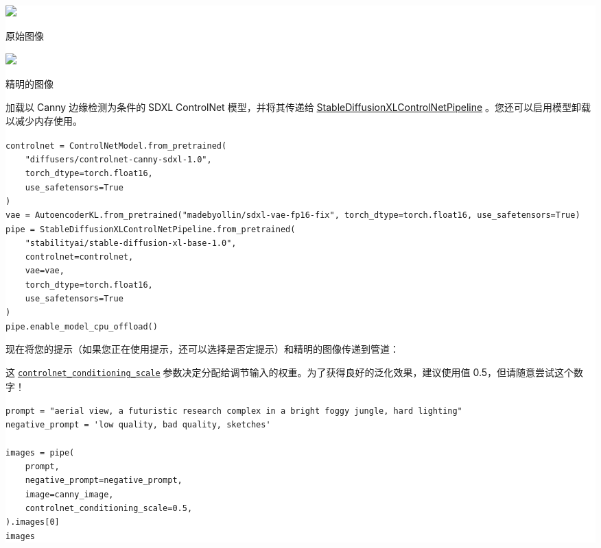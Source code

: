 
![](https://huggingface.co/datasets/hf-internal-testing/diffusers-images/resolve/main/sd_controlnet/hf-logo.png)

 原始图像


![](https://huggingface.co/datasets/huggingface/documentation-images/resolve/main/diffusers/hf-logo-canny.png)

 精明的图像


加载以 Canny 边缘检测为条件的 SDXL ControlNet 模型，并将其传递给
 [StableDiffusionXLControlNetPipeline](/docs/diffusers/v0.23.0/en/api/pipelines/controlnet_sdxl#diffusers.StableDiffusionXLControlNetPipeline)
 。您还可以启用模型卸载以减少内存使用。



```
controlnet = ControlNetModel.from_pretrained(
    "diffusers/controlnet-canny-sdxl-1.0",
    torch_dtype=torch.float16,
    use_safetensors=True
)
vae = AutoencoderKL.from_pretrained("madebyollin/sdxl-vae-fp16-fix", torch_dtype=torch.float16, use_safetensors=True)
pipe = StableDiffusionXLControlNetPipeline.from_pretrained(
    "stabilityai/stable-diffusion-xl-base-1.0",
    controlnet=controlnet,
    vae=vae,
    torch_dtype=torch.float16,
    use_safetensors=True
)
pipe.enable_model_cpu_offload()
```


现在将您的提示（如果您正在使用提示，还可以选择是否定提示）和精明的图像传递到管道：


这
 [`controlnet_conditioning_scale`](https://huggingface.co/docs/diffusers/main/en/api/pipelines/controlnet#diffusers.StableDiffusionControlNetPipeline.__call__.controlnet_conditioning_scale)
 参数决定分配给调节输入的权重。为了获得良好的泛化效果，建议使用值 0.5，但请随意尝试这个数字！



```
prompt = "aerial view, a futuristic research complex in a bright foggy jungle, hard lighting"
negative_prompt = 'low quality, bad quality, sketches'

images = pipe(
    prompt,
    negative_prompt=negative_prompt,
    image=canny_image,
    controlnet_conditioning_scale=0.5,
).images[0]
images
```
